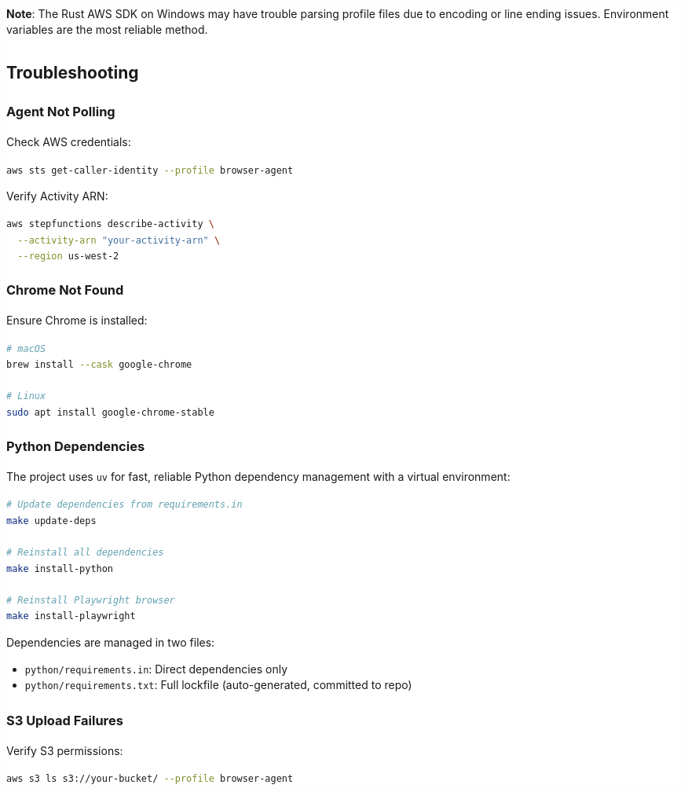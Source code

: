 **Note**: The Rust AWS SDK on Windows may have trouble parsing profile files due to encoding or line ending issues. Environment variables are the most reliable method.

## Troubleshooting

### Agent Not Polling

Check AWS credentials:
```bash
aws sts get-caller-identity --profile browser-agent
```

Verify Activity ARN:
```bash
aws stepfunctions describe-activity \
  --activity-arn "your-activity-arn" \
  --region us-west-2
```

### Chrome Not Found

Ensure Chrome is installed:
```bash
# macOS
brew install --cask google-chrome

# Linux
sudo apt install google-chrome-stable
```

### Python Dependencies

The project uses `uv` for fast, reliable Python dependency management with a virtual environment:

```bash
# Update dependencies from requirements.in
make update-deps

# Reinstall all dependencies
make install-python

# Reinstall Playwright browser
make install-playwright
```

Dependencies are managed in two files:
- `python/requirements.in`: Direct dependencies only
- `python/requirements.txt`: Full lockfile (auto-generated, committed to repo)

### S3 Upload Failures

Verify S3 permissions:
```bash
aws s3 ls s3://your-bucket/ --profile browser-agent
```
